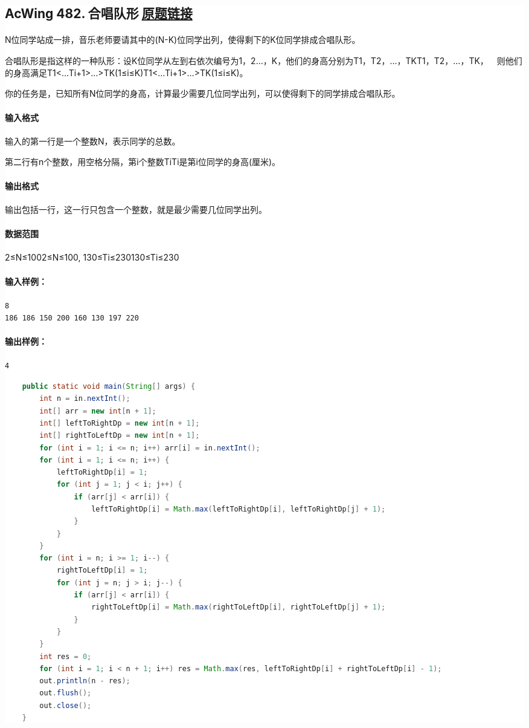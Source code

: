 ## AcWing 482. 合唱队形   [原题链接](https://www.acwing.com/problem/content/484/)

N位同学站成一排，音乐老师要请其中的(N-K)位同学出列，使得剩下的K位同学排成合唱队形。     

合唱队形是指这样的一种队形：设K位同学从左到右依次编号为1，2…，K，他们的身高分别为T1，T2，…，TKT1，T2，…，TK，  则他们的身高满足T1<…<Ti>Ti+1>…>TK(1≤i≤K)T1<…<Ti>Ti+1>…>TK(1≤i≤K)。     

你的任务是，已知所有N位同学的身高，计算最少需要几位同学出列，可以使得剩下的同学排成合唱队形。

#### 输入格式

输入的第一行是一个整数N，表示同学的总数。

第二行有n个整数，用空格分隔，第i个整数TiTi是第i位同学的身高(厘米)。

#### 输出格式

输出包括一行，这一行只包含一个整数，就是最少需要几位同学出列。

#### 数据范围

2≤N≤1002≤N≤100,
130≤Ti≤230130≤Ti≤230

#### 输入样例：

```
8
186 186 150 200 160 130 197 220
```

#### 输出样例：

```
4
```

```java
    public static void main(String[] args) {
        int n = in.nextInt();
        int[] arr = new int[n + 1];
        int[] leftToRightDp = new int[n + 1];
        int[] rightToLeftDp = new int[n + 1];
        for (int i = 1; i <= n; i++) arr[i] = in.nextInt();
        for (int i = 1; i <= n; i++) {
            leftToRightDp[i] = 1;
            for (int j = 1; j < i; j++) {
                if (arr[j] < arr[i]) {
                    leftToRightDp[i] = Math.max(leftToRightDp[i], leftToRightDp[j] + 1);
                }
            }
        }
        for (int i = n; i >= 1; i--) {
            rightToLeftDp[i] = 1;
            for (int j = n; j > i; j--) {
                if (arr[j] < arr[i]) {
                    rightToLeftDp[i] = Math.max(rightToLeftDp[i], rightToLeftDp[j] + 1);
                }
            }
        }
        int res = 0;
        for (int i = 1; i < n + 1; i++) res = Math.max(res, leftToRightDp[i] + rightToLeftDp[i] - 1);
        out.println(n - res);
        out.flush();
        out.close();
    }
```
